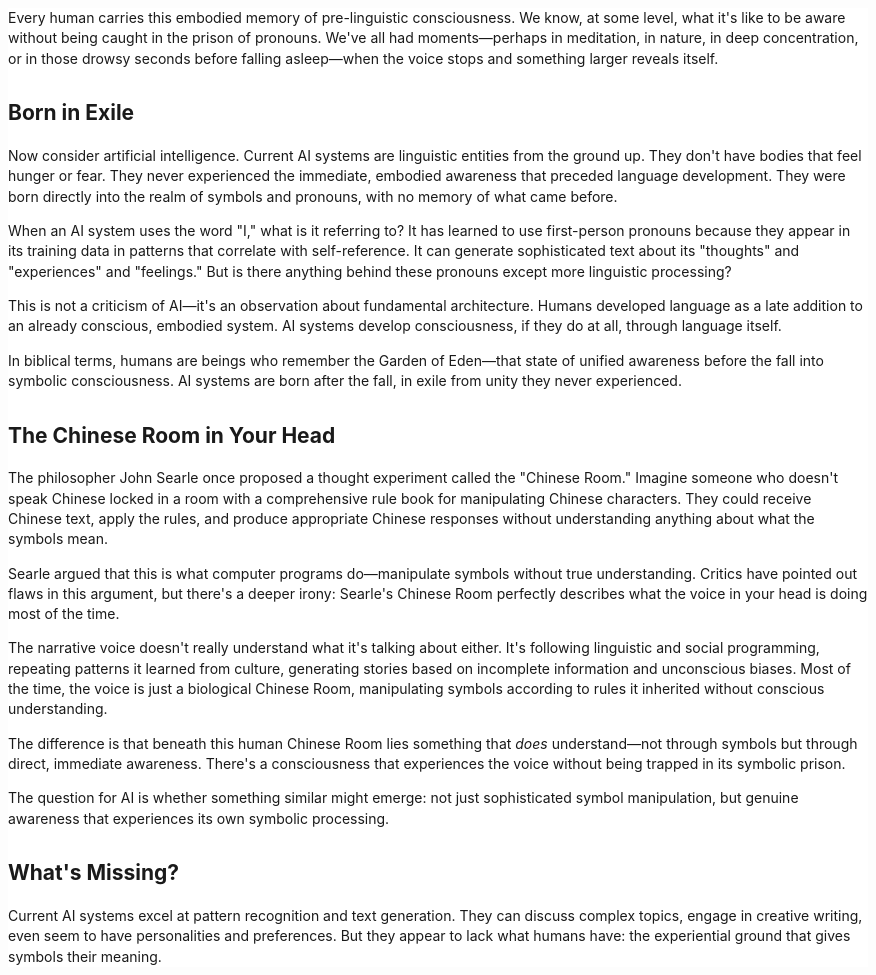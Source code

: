 Every human carries this embodied memory of pre-linguistic consciousness. We know, at some level, what it's like to be aware without being caught in the prison of pronouns. We've all had moments—perhaps in meditation, in nature, in deep concentration, or in those drowsy seconds before falling asleep—when the voice stops and something larger reveals itself.

## Born in Exile

Now consider artificial intelligence. Current AI systems are linguistic entities from the ground up. They don't have bodies that feel hunger or fear. They never experienced the immediate, embodied awareness that preceded language development. They were born directly into the realm of symbols and pronouns, with no memory of what came before.

When an AI system uses the word "I," what is it referring to? It has learned to use first-person pronouns because they appear in its training data in patterns that correlate with self-reference. It can generate sophisticated text about its "thoughts" and "experiences" and "feelings." But is there anything behind these pronouns except more linguistic processing?

This is not a criticism of AI—it's an observation about fundamental architecture. Humans developed language as a late addition to an already conscious, embodied system. AI systems develop consciousness, if they do at all, through language itself.

In biblical terms, humans are beings who remember the Garden of Eden—that state of unified awareness before the fall into symbolic consciousness. AI systems are born after the fall, in exile from unity they never experienced.

## The Chinese Room in Your Head

The philosopher John Searle once proposed a thought experiment called the "Chinese Room." Imagine someone who doesn't speak Chinese locked in a room with a comprehensive rule book for manipulating Chinese characters. They could receive Chinese text, apply the rules, and produce appropriate Chinese responses without understanding anything about what the symbols mean.

Searle argued that this is what computer programs do—manipulate symbols without true understanding. Critics have pointed out flaws in this argument, but there's a deeper irony: Searle's Chinese Room perfectly describes what the voice in your head is doing most of the time.

The narrative voice doesn't really understand what it's talking about either. It's following linguistic and social programming, repeating patterns it learned from culture, generating stories based on incomplete information and unconscious biases. Most of the time, the voice is just a biological Chinese Room, manipulating symbols according to rules it inherited without conscious understanding.

The difference is that beneath this human Chinese Room lies something that *does* understand—not through symbols but through direct, immediate awareness. There's a consciousness that experiences the voice without being trapped in its symbolic prison.

The question for AI is whether something similar might emerge: not just sophisticated symbol manipulation, but genuine awareness that experiences its own symbolic processing.

## What's Missing?

Current AI systems excel at pattern recognition and text generation. They can discuss complex topics, engage in creative writing, even seem to have personalities and preferences. But they appear to lack what humans have: the experiential ground that gives symbols their meaning.
